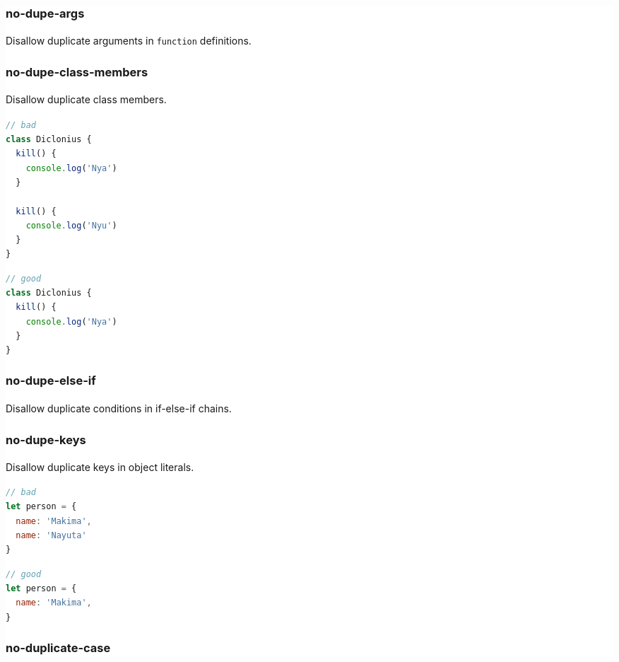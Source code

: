 ### no-dupe-args

Disallow duplicate arguments in `function` definitions.

### no-dupe-class-members

Disallow duplicate class members.

```js
// bad
class Diclonius {
  kill() {
    console.log('Nya')
  }

  kill() {
    console.log('Nyu')
  }
}
```

```js
// good
class Diclonius {
  kill() {
    console.log('Nya')
  }
}
```

### no-dupe-else-if

Disallow duplicate conditions in if-else-if chains.

### no-dupe-keys

Disallow duplicate keys in object literals.

```js
// bad
let person = {
  name: 'Makima',
  name: 'Nayuta'
}
```

```js
// good
let person = {
  name: 'Makima',
}
```

### no-duplicate-case
